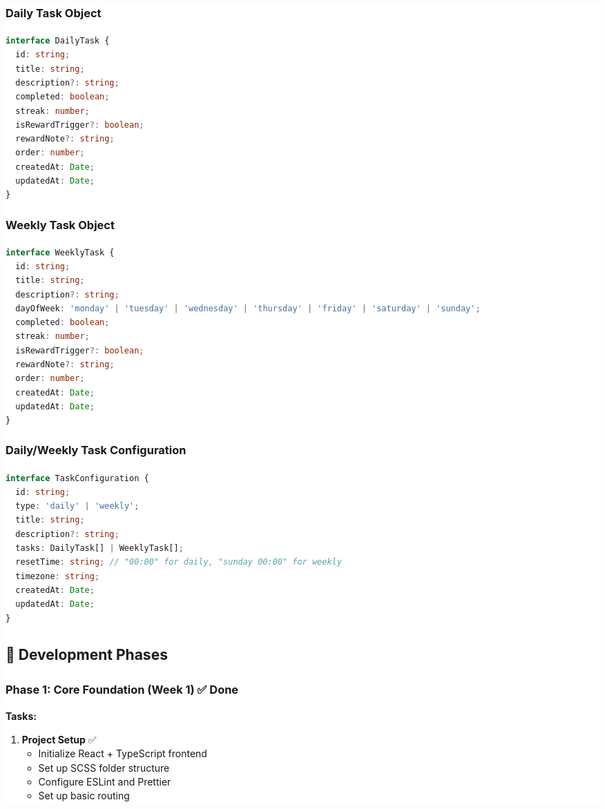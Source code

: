 ### Daily Task Object
```typescript
interface DailyTask {
  id: string;
  title: string;
  description?: string;
  completed: boolean;
  streak: number;
  isRewardTrigger?: boolean;
  rewardNote?: string;
  order: number;
  createdAt: Date;
  updatedAt: Date;
}
```

### Weekly Task Object
```typescript
interface WeeklyTask {
  id: string;
  title: string;
  description?: string;
  dayOfWeek: 'monday' | 'tuesday' | 'wednesday' | 'thursday' | 'friday' | 'saturday' | 'sunday';
  completed: boolean;
  streak: number;
  isRewardTrigger?: boolean;
  rewardNote?: string;
  order: number;
  createdAt: Date;
  updatedAt: Date;
}
```

### Daily/Weekly Task Configuration
```typescript
interface TaskConfiguration {
  id: string;
  type: 'daily' | 'weekly';
  title: string;
  description?: string;
  tasks: DailyTask[] | WeeklyTask[];
  resetTime: string; // "00:00" for daily, "sunday 00:00" for weekly
  timezone: string;
  createdAt: Date;
  updatedAt: Date;
}
```

## 🚀 Development Phases

### Phase 1: Core Foundation (Week 1) ✅ Done
**Tasks:**
1. **Project Setup** ✅
   - Initialize React + TypeScript frontend
   - Set up SCSS folder structure
   - Configure ESLint and Prettier
   - Set up basic routing

